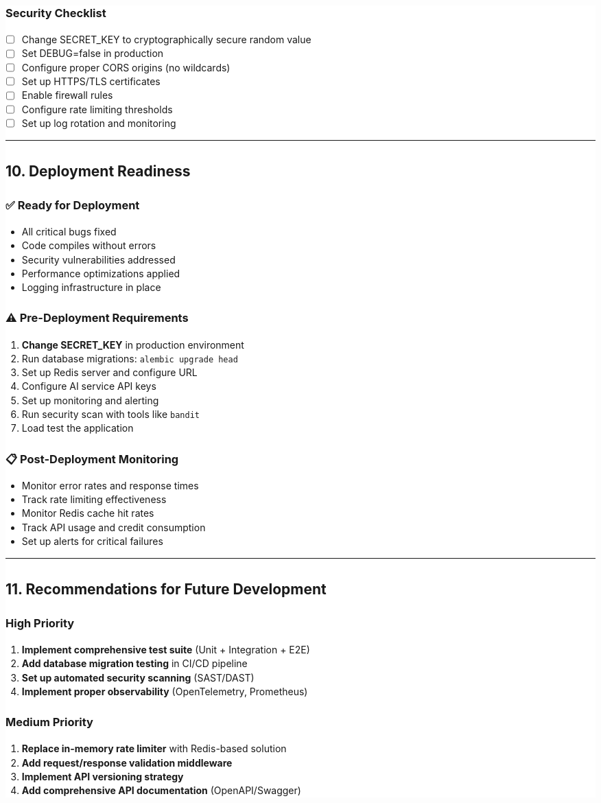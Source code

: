 
### Security Checklist
- [ ] Change SECRET_KEY to cryptographically secure random value
- [ ] Set DEBUG=false in production
- [ ] Configure proper CORS origins (no wildcards)
- [ ] Set up HTTPS/TLS certificates
- [ ] Enable firewall rules
- [ ] Configure rate limiting thresholds
- [ ] Set up log rotation and monitoring

---

## 10. Deployment Readiness

### ✅ Ready for Deployment
- All critical bugs fixed
- Code compiles without errors
- Security vulnerabilities addressed
- Performance optimizations applied
- Logging infrastructure in place

### ⚠️ Pre-Deployment Requirements
1. **Change SECRET_KEY** in production environment
2. Run database migrations: `alembic upgrade head`
3. Set up Redis server and configure URL
4. Configure AI service API keys
5. Set up monitoring and alerting
6. Run security scan with tools like `bandit`
7. Load test the application

### 📋 Post-Deployment Monitoring
- Monitor error rates and response times
- Track rate limiting effectiveness
- Monitor Redis cache hit rates
- Track API usage and credit consumption
- Set up alerts for critical failures

---

## 11. Recommendations for Future Development

### High Priority
1. **Implement comprehensive test suite** (Unit + Integration + E2E)
2. **Add database migration testing** in CI/CD pipeline
3. **Set up automated security scanning** (SAST/DAST)
4. **Implement proper observability** (OpenTelemetry, Prometheus)

### Medium Priority
1. **Replace in-memory rate limiter** with Redis-based solution
2. **Add request/response validation middleware**
3. **Implement API versioning strategy**
4. **Add comprehensive API documentation** (OpenAPI/Swagger)
